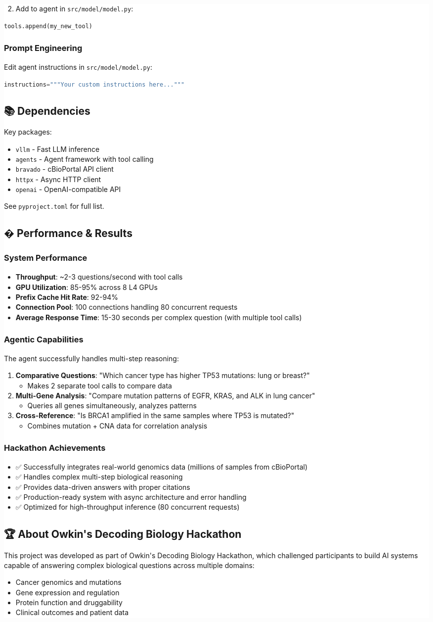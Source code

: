 2. Add to agent in `src/model/model.py`:
```python
tools.append(my_new_tool)
```

### Prompt Engineering

Edit agent instructions in `src/model/model.py`:
```python
instructions="""Your custom instructions here..."""
```

## 📚 Dependencies

Key packages:
- `vllm` - Fast LLM inference
- `agents` - Agent framework with tool calling
- `bravado` - cBioPortal API client
- `httpx` - Async HTTP client
- `openai` - OpenAI-compatible API

See `pyproject.toml` for full list.

## � Performance & Results

### System Performance
- **Throughput**: ~2-3 questions/second with tool calls
- **GPU Utilization**: 85-95% across 8 L4 GPUs
- **Prefix Cache Hit Rate**: 92-94%
- **Connection Pool**: 100 connections handling 80 concurrent requests
- **Average Response Time**: 15-30 seconds per complex question (with multiple tool calls)

### Agentic Capabilities
The agent successfully handles multi-step reasoning:
1. **Comparative Questions**: "Which cancer type has higher TP53 mutations: lung or breast?"
   - Makes 2 separate tool calls to compare data
2. **Multi-Gene Analysis**: "Compare mutation patterns of EGFR, KRAS, and ALK in lung cancer"
   - Queries all genes simultaneously, analyzes patterns
3. **Cross-Reference**: "Is BRCA1 amplified in the same samples where TP53 is mutated?"
   - Combines mutation + CNA data for correlation analysis

### Hackathon Achievements
- ✅ Successfully integrates real-world genomics data (millions of samples from cBioPortal)
- ✅ Handles complex multi-step biological reasoning
- ✅ Provides data-driven answers with proper citations
- ✅ Production-ready system with async architecture and error handling
- ✅ Optimized for high-throughput inference (80 concurrent requests)

## 🏆 About Owkin's Decoding Biology Hackathon

This project was developed as part of Owkin's Decoding Biology Hackathon, which challenged participants to build AI systems capable of answering complex biological questions across multiple domains:
- Cancer genomics and mutations
- Gene expression and regulation
- Protein function and druggability
- Clinical outcomes and patient data
